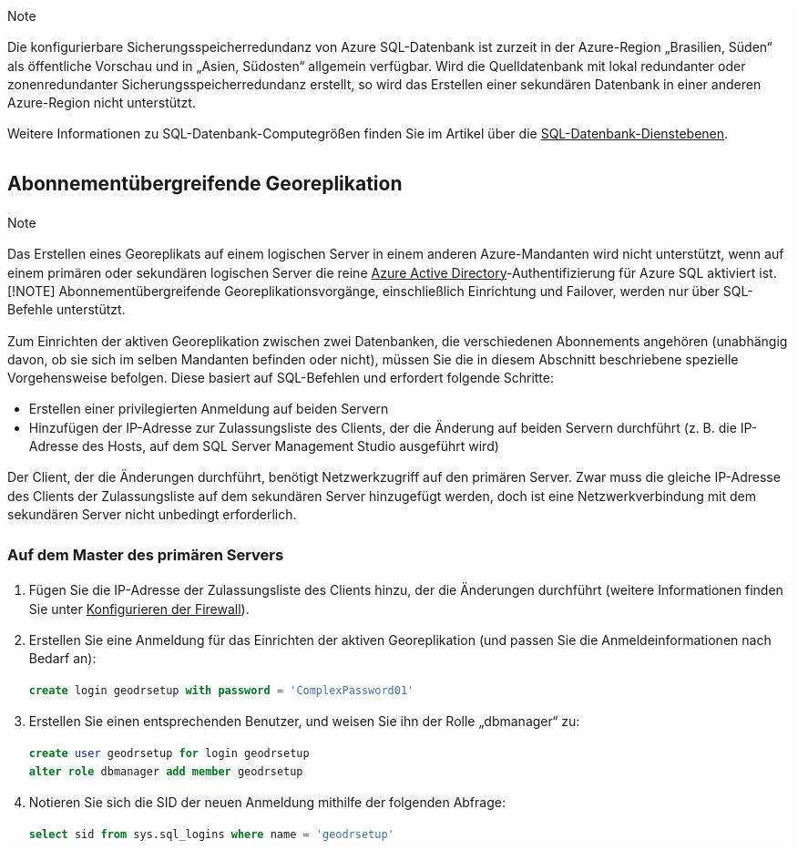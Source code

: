 > [!NOTE]
> Die konfigurierbare Sicherungsspeicherredundanz von Azure SQL-Datenbank ist zurzeit in der Azure-Region „Brasilien, Süden“ als öffentliche Vorschau und in „Asien, Südosten“ allgemein verfügbar. Wird die Quelldatenbank mit lokal redundanter oder zonenredundanter Sicherungsspeicherredundanz erstellt, so wird das Erstellen einer sekundären Datenbank in einer anderen Azure-Region nicht unterstützt. 

Weitere Informationen zu SQL-Datenbank-Computegrößen finden Sie im Artikel über die [SQL-Datenbank-Dienstebenen](purchasing-models.md).

## <a name="cross-subscription-geo-replication"></a>Abonnementübergreifende Georeplikation

> [!NOTE]
> Das Erstellen eines Georeplikats auf einem logischen Server in einem anderen Azure-Mandanten wird nicht unterstützt, wenn auf einem primären oder sekundären logischen Server die reine [Azure Active Directory](https://techcommunity.microsoft.com/t5/azure-sql/azure-active-directory-only-authentication-for-azure-sql/ba-p/2417673)-Authentifizierung für Azure SQL aktiviert ist.
> [!NOTE]
> Abonnementübergreifende Georeplikationsvorgänge, einschließlich Einrichtung und Failover, werden nur über SQL-Befehle unterstützt.

Zum Einrichten der aktiven Georeplikation zwischen zwei Datenbanken, die verschiedenen Abonnements angehören (unabhängig davon, ob sie sich im selben Mandanten befinden oder nicht), müssen Sie die in diesem Abschnitt beschriebene spezielle Vorgehensweise befolgen.  Diese basiert auf SQL-Befehlen und erfordert folgende Schritte:

- Erstellen einer privilegierten Anmeldung auf beiden Servern
- Hinzufügen der IP-Adresse zur Zulassungsliste des Clients, der die Änderung auf beiden Servern durchführt (z. B. die IP-Adresse des Hosts, auf dem SQL Server Management Studio ausgeführt wird)

Der Client, der die Änderungen durchführt, benötigt Netzwerkzugriff auf den primären Server. Zwar muss die gleiche IP-Adresse des Clients der Zulassungsliste auf dem sekundären Server hinzugefügt werden, doch ist eine Netzwerkverbindung mit dem sekundären Server nicht unbedingt erforderlich.

### <a name="on-the-master-of-the-primary-server"></a>Auf dem Master des primären Servers

1. Fügen Sie die IP-Adresse der Zulassungsliste des Clients hinzu, der die Änderungen durchführt (weitere Informationen finden Sie unter [Konfigurieren der Firewall](firewall-configure.md)).
1. Erstellen Sie eine Anmeldung für das Einrichten der aktiven Georeplikation (und passen Sie die Anmeldeinformationen nach Bedarf an):

   ```sql
   create login geodrsetup with password = 'ComplexPassword01'
   ```

1. Erstellen Sie einen entsprechenden Benutzer, und weisen Sie ihn der Rolle „dbmanager“ zu:

   ```sql
   create user geodrsetup for login geodrsetup
   alter role dbmanager add member geodrsetup
   ```

1. Notieren Sie sich die SID der neuen Anmeldung mithilfe der folgenden Abfrage:

   ```sql
   select sid from sys.sql_logins where name = 'geodrsetup'
   ```
